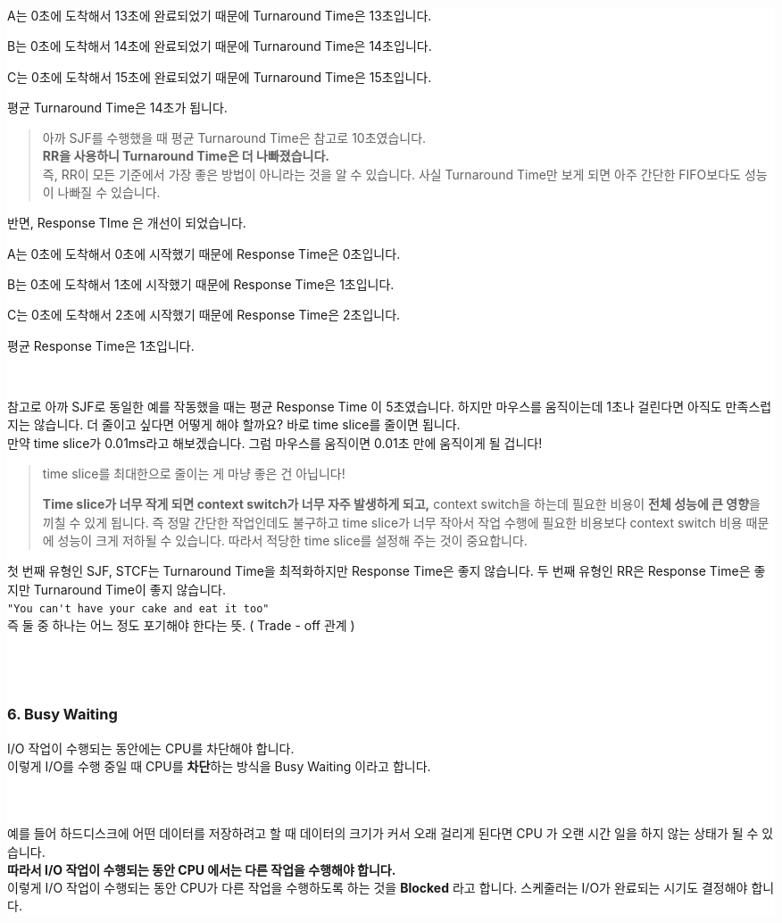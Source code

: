 
A는 0초에 도착해서 13초에 완료되었기 때문에 Turnaround Time은 13초입니다.

B는 0초에 도착해서 14초에 완료되었기 때문에 Turnaround Time은 14초입니다.

C는 0초에 도착해서 15초에 완료되었기 때문에 Turnaround Time은 15초입니다.

평균 Turnaround Time은 14초가 됩니다.

> 아까 SJF를 수행했을 때 평균 Turnaround Time은 참고로 10초였습니다.   
**RR을 사용하니 Turnaround Time은 더 나빠졌습니다.**   
즉, RR이 모든 기준에서 가장 좋은 방법이 아니라는 것을 알 수 있습니다. 사실 Turnaround Time만 보게 되면 아주 간단한 FIFO보다도 성능이 나빠질 수 있습니다.

반면, Response TIme 은 개선이 되었습니다.


A는 0초에 도착해서 0초에 시작했기 때문에 Response Time은 0초입니다.

B는 0초에 도착해서 1초에 시작했기 때문에 Response Time은 1초입니다.

C는 0초에 도착해서 2초에 시작했기 때문에 Response Time은 2초입니다.

평균 Response Time은 1초입니다.

<br>

 참고로 아까 SJF로 동일한 예를 작동했을 때는 평균 Response Time 이 5초였습니다.
 하지만 마우스를 움직이는데 1초나 걸린다면 아직도 만족스럽지는 않습니다. 
 더 줄이고 싶다면 어떻게 해야 할까요? 바로 time slice를 줄이면 됩니다.   
 만약 time slice가 0.01ms라고 해보겠습니다. 
 그럼 마우스를 움직이면 0.01초 만에 움직이게 될 겁니다!


> time slice를 최대한으로 줄이는 게 마냥 좋은 건 아닙니다!
> 
> **Time slice가 너무 작게 되면 context switch가 너무 자주 발생하게 되고,**
> context switch을 하는데 필요한 비용이 **전체 성능에 큰 영향**을 끼칠 수 있게 됩니다. 
> 즉 정말 간단한 작업인데도 불구하고 time slice가 너무 작아서 작업 수행에 필요한 비용보다 context switch 비용 때문에 성능이 크게 저하될 수 있습니다.
> 따라서 적당한 time slice를 설정해 주는 것이 중요합니다.



첫 번째 유형인 SJF, STCF는 Turnaround Time을 최적화하지만 Response Time은 좋지 않습니다. 
두 번째 유형인 RR은 Response Time은 좋지만 Turnaround Time이 좋지 않습니다.   
`"You can't have your cake and eat it too"`   
즉 둘 중 하나는 어느 정도 포기해야 한다는 뜻. ( Trade - off 관계 )

<br><br>


### 6. Busy Waiting
I/O 작업이 수행되는 동안에는 CPU를 차단해야 합니다.  
이렇게 I/O를 수행 중일 때 CPU를 **차단**하는 방식을 Busy Waiting 이라고 합니다.  
<br>
<br>

예를 들어 하드디스크에 어떤 데이터를 저장하려고 할 때 데이터의 크기가 커서 오래 걸리게 된다면 
CPU 가 오랜 시간 일을 하지 않는 상태가 될 수 있습니다.  
**따라서 I/O 작업이 수행되는 동안 CPU 에서는 다른 작업을 수행해야 합니다.**   
이렇게 I/O 작업이 수행되는 동안 CPU가 다른 작업을 수행하도록 하는 것을 **Blocked** 라고 합니다. 
스케줄러는 I/O가 완료되는 시기도 결정해야 합니다. 
